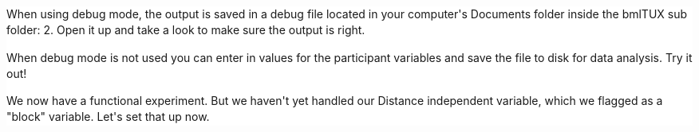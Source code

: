When using debug mode, the output is saved in a debug file located in your computer's Documents folder inside the bmlTUX sub folder:
2. Open it up and take a look to make sure the output is right.

When debug mode is not used you can enter in values for the participant variables and save the file to disk for data analysis. Try it out!

We now have a functional experiment. But we haven't yet handled our Distance independent variable, which we flagged as a "block" variable. Let's set that up now.

